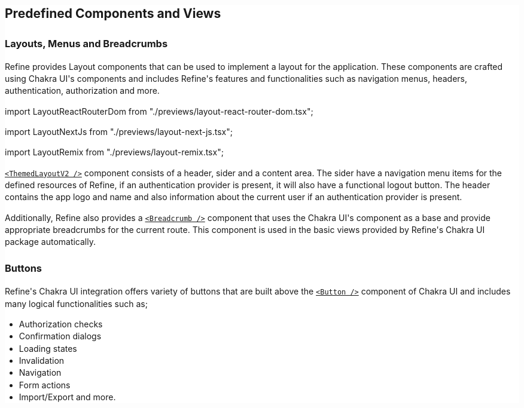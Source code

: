 ## Predefined Components and Views

### Layouts, Menus and Breadcrumbs

Refine provides Layout components that can be used to implement a layout for the application. These components are crafted using Chakra UI's components and includes Refine's features and functionalities such as navigation menus, headers, authentication, authorization and more.

<Tabs wrapContent={false}>
<TabItem value="react-router-dom" label="React Router v6">

import LayoutReactRouterDom from "./previews/layout-react-router-dom.tsx";

<LayoutReactRouterDom />

</TabItem>
<TabItem value="next-js" label="Next.js">

import LayoutNextJs from "./previews/layout-next-js.tsx";

<LayoutNextJs />

</TabItem>
<TabItem value="remix" label="Remix">

import LayoutRemix from "./previews/layout-remix.tsx";

<LayoutRemix />

</TabItem>
</Tabs>

[`<ThemedLayoutV2 />`](/docs/ui-integrations/chakra-ui/components/themed-layout) component consists of a header, sider and a content area. The sider have a navigation menu items for the defined resources of Refine, if an authentication provider is present, it will also have a functional logout button. The header contains the app logo and name and also information about the current user if an authentication provider is present.

Additionally, Refine also provides a [`<Breadcrumb />`](/docs/ui-integrations/chakra-ui/components/breadcrumb) component that uses the Chakra UI's component as a base and provide appropriate breadcrumbs for the current route. This component is used in the basic views provided by Refine's Chakra UI package automatically.

### Buttons

Refine's Chakra UI integration offers variety of buttons that are built above the [`<Button />`](https://chakra-ui.com/docs/components/button) component of Chakra UI and includes many logical functionalities such as;

- Authorization checks
- Confirmation dialogs
- Loading states
- Invalidation
- Navigation
- Form actions
- Import/Export and more.
